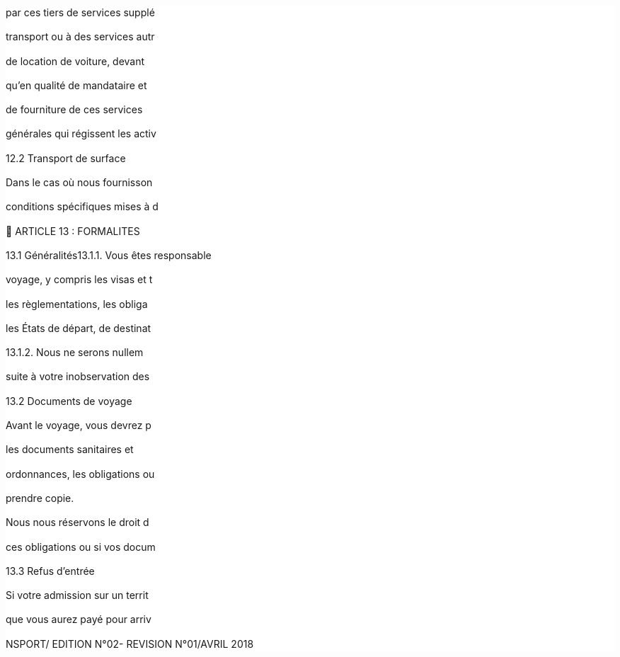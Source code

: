 par ces tiers de services supplé

transport ou à des services autr

de location de voiture, devant

qu’en qualité de mandataire et

de fourniture de ces services

générales qui régissent les activ



12.2 Transport de surface

Dans le cas où nous fournisson

conditions spécifiques mises à d



 ARTICLE 13 : FORMALITES



13.1 Généralités13.1.1. Vous êtes responsable

voyage, y compris les visas et t

les règlementations, les obliga

les États de départ, de destinat



13.1.2. Nous ne serons nullem

suite à votre inobservation des



13.2 Documents de voyage

Avant le voyage, vous devrez p

les documents sanitaires et

ordonnances, les obligations ou

prendre copie.

Nous nous réservons le droit d

ces obligations ou si vos docum



13.3 Refus d’entrée

Si votre admission sur un territ

que vous aurez payé pour arriv



NSPORT/ EDITION N°02- REVISION N°01/AVRIL 2018


